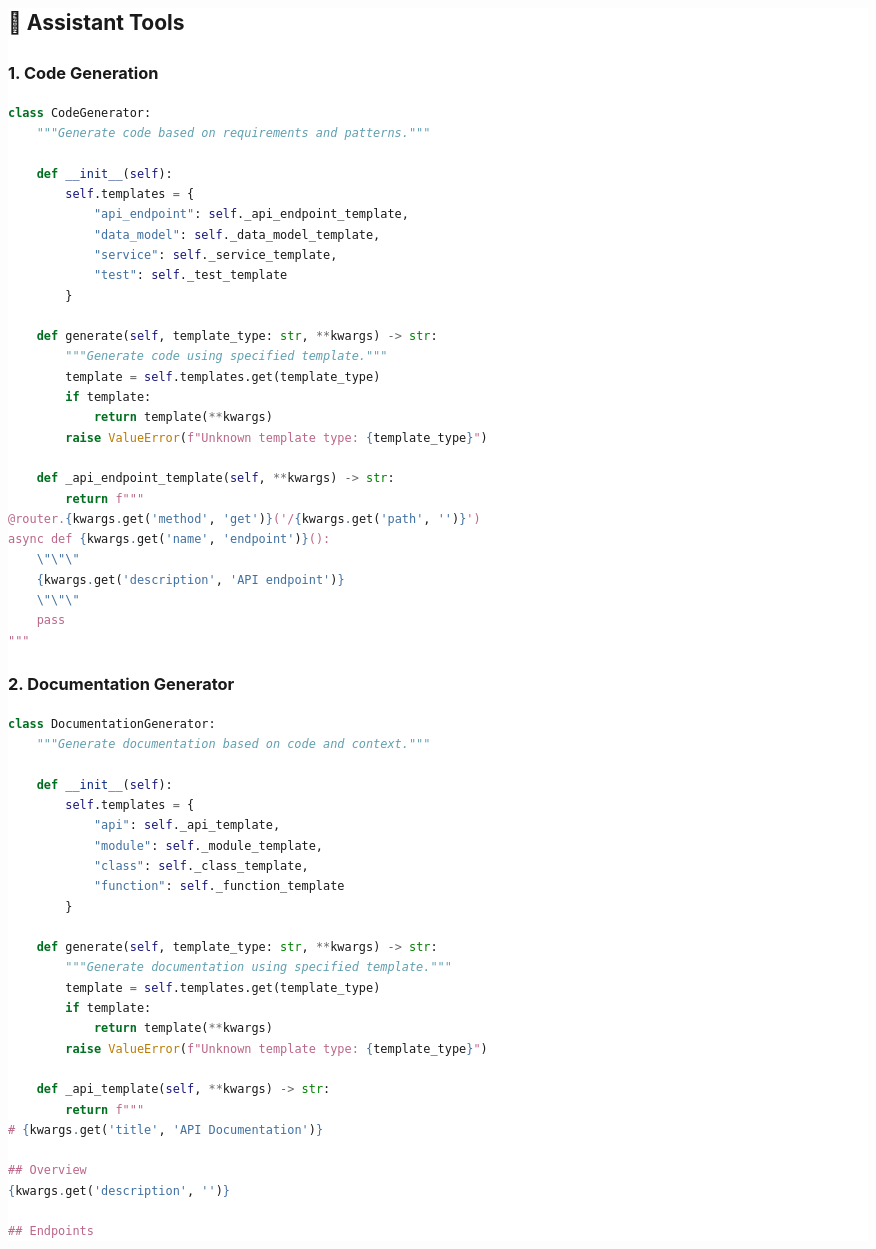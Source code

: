 ## 🔧 Assistant Tools

### 1. Code Generation

```python
class CodeGenerator:
    """Generate code based on requirements and patterns."""
    
    def __init__(self):
        self.templates = {
            "api_endpoint": self._api_endpoint_template,
            "data_model": self._data_model_template,
            "service": self._service_template,
            "test": self._test_template
        }
    
    def generate(self, template_type: str, **kwargs) -> str:
        """Generate code using specified template."""
        template = self.templates.get(template_type)
        if template:
            return template(**kwargs)
        raise ValueError(f"Unknown template type: {template_type}")
    
    def _api_endpoint_template(self, **kwargs) -> str:
        return f"""
@router.{kwargs.get('method', 'get')}('/{kwargs.get('path', '')}')
async def {kwargs.get('name', 'endpoint')}():
    \"\"\"
    {kwargs.get('description', 'API endpoint')}
    \"\"\"
    pass
"""
```

### 2. Documentation Generator

```python
class DocumentationGenerator:
    """Generate documentation based on code and context."""
    
    def __init__(self):
        self.templates = {
            "api": self._api_template,
            "module": self._module_template,
            "class": self._class_template,
            "function": self._function_template
        }
    
    def generate(self, template_type: str, **kwargs) -> str:
        """Generate documentation using specified template."""
        template = self.templates.get(template_type)
        if template:
            return template(**kwargs)
        raise ValueError(f"Unknown template type: {template_type}")
    
    def _api_template(self, **kwargs) -> str:
        return f"""
# {kwargs.get('title', 'API Documentation')}

## Overview
{kwargs.get('description', '')}

## Endpoints
```